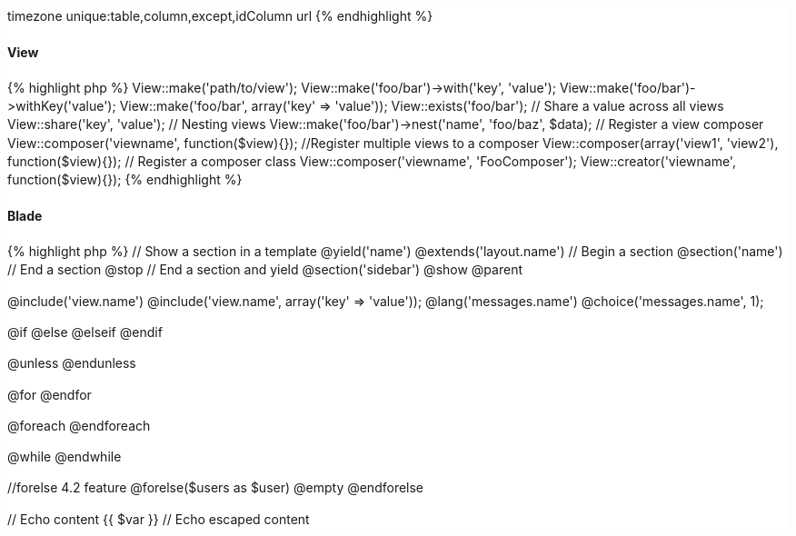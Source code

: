 timezone
unique:table,column,except,idColumn
url
{% endhighlight %}
<h4>View</h4>
{% highlight php %}
View::make('path/to/view');
View::make('foo/bar')->with('key', 'value');
View::make('foo/bar')->withKey('value');
View::make('foo/bar', array('key' => 'value'));
View::exists('foo/bar');
// Share a value across all views
View::share('key', 'value');
// Nesting views
View::make('foo/bar')->nest('name', 'foo/baz', $data);
// Register a view composer
View::composer('viewname', function($view){});
//Register multiple views to a composer
View::composer(array('view1', 'view2'), function($view){});
// Register a composer class
View::composer('viewname', 'FooComposer');
View::creator('viewname', function($view){});
{% endhighlight %}
<h4>Blade</h4>
{% highlight php %}
// Show a section in a template
@yield('name')
@extends('layout.name')
// Begin a section
@section('name')
// End a section
@stop
// End a section and yield
@section('sidebar')
@show
@parent

@include('view.name')
@include('view.name', array('key' => 'value'));
@lang('messages.name')
@choice('messages.name', 1);

@if
@else
@elseif
@endif

@unless
@endunless

@for
@endfor

@foreach
@endforeach

@while
@endwhile

//forelse 4.2 feature
@forelse($users as $user)
@empty
@endforelse

// Echo content
{{ $var }}
// Echo escaped content